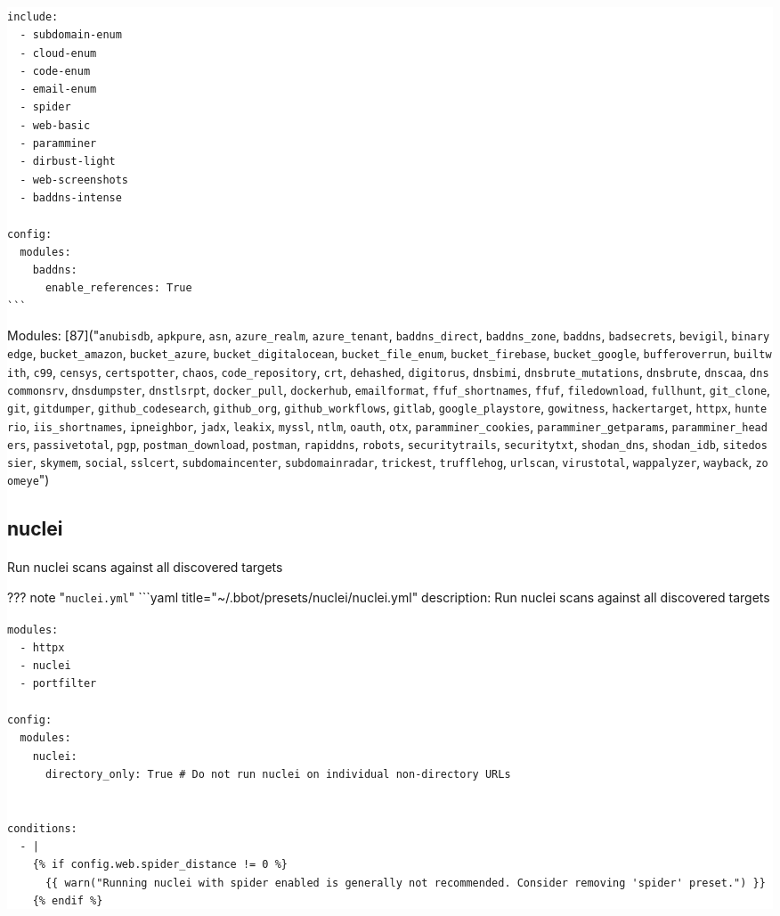     include:
      - subdomain-enum
      - cloud-enum
      - code-enum
      - email-enum
      - spider
      - web-basic
      - paramminer
      - dirbust-light
      - web-screenshots
      - baddns-intense
    
    config:
      modules:
        baddns:
          enable_references: True
    ```



Modules: [87]("`anubisdb`, `apkpure`, `asn`, `azure_realm`, `azure_tenant`, `baddns_direct`, `baddns_zone`, `baddns`, `badsecrets`, `bevigil`, `binaryedge`, `bucket_amazon`, `bucket_azure`, `bucket_digitalocean`, `bucket_file_enum`, `bucket_firebase`, `bucket_google`, `bufferoverrun`, `builtwith`, `c99`, `censys`, `certspotter`, `chaos`, `code_repository`, `crt`, `dehashed`, `digitorus`, `dnsbimi`, `dnsbrute_mutations`, `dnsbrute`, `dnscaa`, `dnscommonsrv`, `dnsdumpster`, `dnstlsrpt`, `docker_pull`, `dockerhub`, `emailformat`, `ffuf_shortnames`, `ffuf`, `filedownload`, `fullhunt`, `git_clone`, `git`, `gitdumper`, `github_codesearch`, `github_org`, `github_workflows`, `gitlab`, `google_playstore`, `gowitness`, `hackertarget`, `httpx`, `hunterio`, `iis_shortnames`, `ipneighbor`, `jadx`, `leakix`, `myssl`, `ntlm`, `oauth`, `otx`, `paramminer_cookies`, `paramminer_getparams`, `paramminer_headers`, `passivetotal`, `pgp`, `postman_download`, `postman`, `rapiddns`, `robots`, `securitytrails`, `securitytxt`, `shodan_dns`, `shodan_idb`, `sitedossier`, `skymem`, `social`, `sslcert`, `subdomaincenter`, `subdomainradar`, `trickest`, `trufflehog`, `urlscan`, `virustotal`, `wappalyzer`, `wayback`, `zoomeye`")

## **nuclei**

Run nuclei scans against all discovered targets

??? note "`nuclei.yml`"
    ```yaml title="~/.bbot/presets/nuclei/nuclei.yml"
    description: Run nuclei scans against all discovered targets
    
    modules:
      - httpx
      - nuclei
      - portfilter
    
    config:
      modules:
        nuclei:
          directory_only: True # Do not run nuclei on individual non-directory URLs
    
    
    conditions:
      - |
        {% if config.web.spider_distance != 0 %}
          {{ warn("Running nuclei with spider enabled is generally not recommended. Consider removing 'spider' preset.") }}
        {% endif %}
    